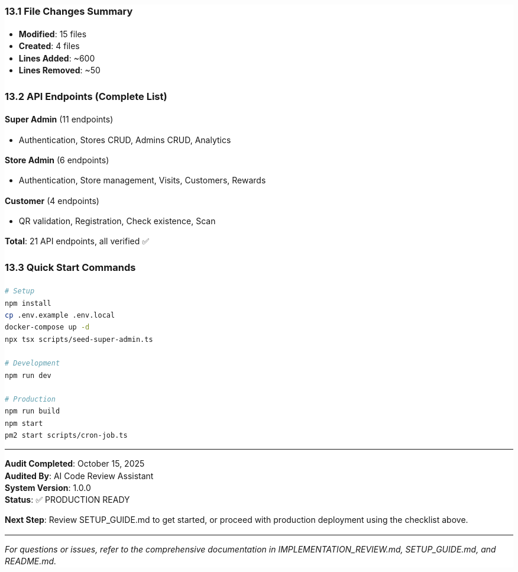 ### 13.1 File Changes Summary
- **Modified**: 15 files
- **Created**: 4 files
- **Lines Added**: ~600
- **Lines Removed**: ~50

### 13.2 API Endpoints (Complete List)
**Super Admin** (11 endpoints)
- Authentication, Stores CRUD, Admins CRUD, Analytics

**Store Admin** (6 endpoints)
- Authentication, Store management, Visits, Customers, Rewards

**Customer** (4 endpoints)
- QR validation, Registration, Check existence, Scan

**Total**: 21 API endpoints, all verified ✅

### 13.3 Quick Start Commands
```bash
# Setup
npm install
cp .env.example .env.local
docker-compose up -d
npx tsx scripts/seed-super-admin.ts

# Development
npm run dev

# Production
npm run build
npm start
pm2 start scripts/cron-job.ts
```

---

**Audit Completed**: October 15, 2025  
**Audited By**: AI Code Review Assistant  
**System Version**: 1.0.0  
**Status**: ✅ PRODUCTION READY  

**Next Step**: Review SETUP_GUIDE.md to get started, or proceed with production deployment using the checklist above.

---

*For questions or issues, refer to the comprehensive documentation in IMPLEMENTATION_REVIEW.md, SETUP_GUIDE.md, and README.md.*









